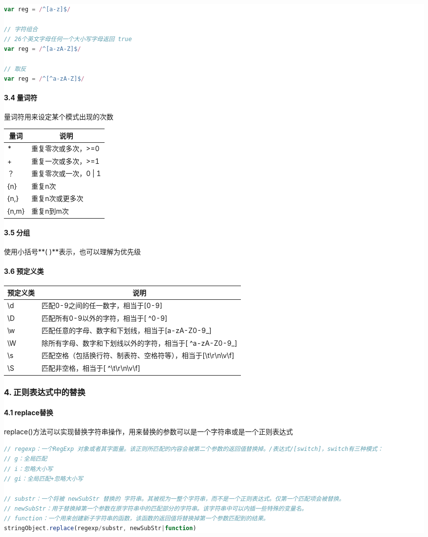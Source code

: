 ```javascript
var reg = /^[a-z]$/

// 字符组合
// 26个英文字母任何一个大小写字母返回 true
var reg = /^[a-zA-Z]$/

// 取反
var reg = /^[^a-zA-Z]$/
```

#### 3.4 量词符

量词符用来设定某个模式出现的次数

| 量词  | 说明                   |
| ----- | ---------------------- |
| *     | 重复零次或多次，>=0    |
| +     | 重复一次或多次，>=1    |
| ？    | 重复零次或一次，0 \| 1 |
| {n}   | 重复n次                |
| {n,}  | 重复n次或更多次        |
| {n,m} | 重复n到m次             |

#### 3.5 分组

使用小括号**( )**表示，也可以理解为优先级

#### 3.6 预定义类

| 预定义类 | 说明                                                         |
| -------- | ------------------------------------------------------------ |
| \d       | 匹配0-9之间的任一数字，相当于[0-9]                           |
| \D       | 匹配所有0-9以外的字符，相当于[ ^0-9]                         |
| \w       | 匹配任意的字母、数字和下划线，相当于[a-zA-Z0-9_]             |
| \W       | 除所有字母、数字和下划线以外的字符，相当于[ ^a-zA-Z0-9_]     |
| \s       | 匹配空格（包括换行符、制表符、空格符等），相当于[\t\r\n\v\f] |
| \S       | 匹配非空格，相当于[ ^\t\r\n\v\f]                             |

### 4. 正则表达式中的替换

#### 4.1 replace替换

replace()方法可以实现替换字符串操作，用来替换的参数可以是一个字符串或是一个正则表达式

```javascript
// regexp：一个RegExp 对象或者其字面量。该正则所匹配的内容会被第二个参数的返回值替换掉。/表达式/[switch]，switch有三种模式：
// g：全局匹配
// i：忽略大小写
// gi：全局匹配+忽略大小写

// substr：一个将被 newSubStr 替换的 字符串。其被视为一整个字符串，而不是一个正则表达式。仅第一个匹配项会被替换。
// newSubStr：用于替换掉第一个参数在原字符串中的匹配部分的字符串。该字符串中可以内插一些特殊的变量名。
// function：一个用来创建新子字符串的函数，该函数的返回值将替换掉第一个参数匹配到的结果。
stringObject.replace(regexp/substr, newSubStr|function)
```
